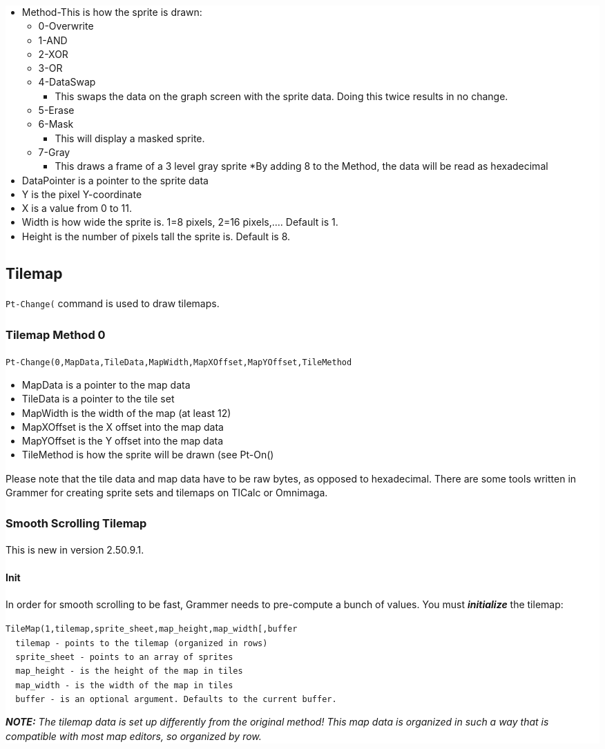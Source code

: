 * Method-This is how the sprite is drawn:
  * 0-Overwrite
  * 1-AND
  * 2-XOR
  * 3-OR
  * 4-DataSwap
    * This swaps the data on the graph screen with the sprite data. Doing this twice results in no change.
  * 5-Erase
  * 6-Mask
    * This will display a masked sprite.
  * 7-Gray
    * This draws a frame of a 3 level gray sprite
  *By adding 8 to the Method, the data will be read as hexadecimal
* DataPointer is a pointer to the sprite data
* Y is the pixel Y-coordinate
* X is a value from 0 to 11.
* Width is how wide the sprite is. 1=8 pixels, 2=16 pixels,.... Default is 1.
* Height is the number of pixels tall the sprite is. Default is 8.

## Tilemap
`Pt-Change(` command is used to draw tilemaps.

### Tilemap Method 0

`Pt-Change(0,MapData,TileData,MapWidth,MapXOffset,MapYOffset,TileMethod`
* MapData is a pointer to the map data
* TileData is a pointer to the tile set
* MapWidth is the width of the map (at least 12)
* MapXOffset is the X offset into the map data
* MapYOffset is the Y offset into the map data
* TileMethod is how the sprite will be drawn (see Pt-On()

Please note that the tile data and map data have to be raw bytes, as opposed to hexadecimal. There are some tools written in Grammer for creating sprite sets and tilemaps on TICalc or Omnimaga.

### Smooth Scrolling Tilemap
This is new in version 2.50.9.1.

#### Init
In order for smooth scrolling to be fast, Grammer needs to pre-compute a bunch
of values. You must ***initialize*** the tilemap:
```
TileMap(1,tilemap,sprite_sheet,map_height,map_width[,buffer
  tilemap - points to the tilemap (organized in rows)
  sprite_sheet - points to an array of sprites
  map_height - is the height of the map in tiles
  map_width - is the width of the map in tiles
  buffer - is an optional argument. Defaults to the current buffer.
```
***NOTE:** The tilemap data is set up differently from the original method! This
map data is organized in such a way that is compatible with most map editors,
so organized by row.*
